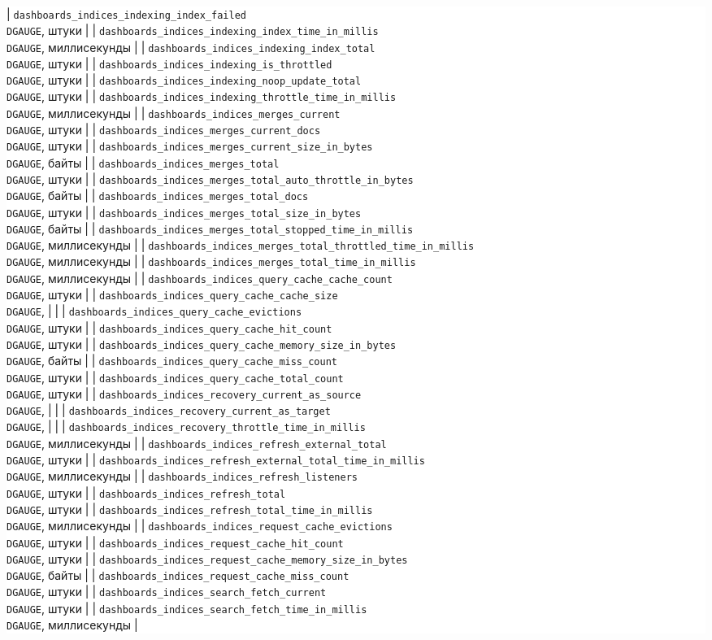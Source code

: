 | `dashboards_indices_indexing_index_failed`<br/>`DGAUGE`, штуки | 
| `dashboards_indices_indexing_index_time_in_millis`<br/>`DGAUGE`, миллисекунды  | 
| `dashboards_indices_indexing_index_total`<br/>`DGAUGE`, штуки | 
| `dashboards_indices_indexing_is_throttled`<br/>`DGAUGE`, штуки |
| `dashboards_indices_indexing_noop_update_total`<br/>`DGAUGE`, штуки | 
| `dashboards_indices_indexing_throttle_time_in_millis`<br/>`DGAUGE`, миллисекунды | 
| `dashboards_indices_merges_current`<br/>`DGAUGE`, штуки | 
| `dashboards_indices_merges_current_docs`<br/>`DGAUGE`, штуки | 
| `dashboards_indices_merges_current_size_in_bytes`<br/>`DGAUGE`, байты | 
| `dashboards_indices_merges_total`<br/>`DGAUGE`, штуки | 
| `dashboards_indices_merges_total_auto_throttle_in_bytes`<br/>`DGAUGE`, байты | 
| `dashboards_indices_merges_total_docs`<br/>`DGAUGE`, штуки | 
| `dashboards_indices_merges_total_size_in_bytes`<br/>`DGAUGE`, байты | 
| `dashboards_indices_merges_total_stopped_time_in_millis`<br/>`DGAUGE`, миллисекунды | 
| `dashboards_indices_merges_total_throttled_time_in_millis`<br/>`DGAUGE`, миллисекунды | 
| `dashboards_indices_merges_total_time_in_millis`<br/>`DGAUGE`, миллисекунды | 
| `dashboards_indices_query_cache_cache_count`<br/>`DGAUGE`, штуки | 
| `dashboards_indices_query_cache_cache_size`<br/>`DGAUGE`, |  | 
| `dashboards_indices_query_cache_evictions`<br/>`DGAUGE`, штуки | 
| `dashboards_indices_query_cache_hit_count`<br/>`DGAUGE`, штуки | 
| `dashboards_indices_query_cache_memory_size_in_bytes`<br/>`DGAUGE`, байты | 
| `dashboards_indices_query_cache_miss_count`<br/>`DGAUGE`, штуки | 
| `dashboards_indices_query_cache_total_count`<br/>`DGAUGE`, штуки | 
| `dashboards_indices_recovery_current_as_source`<br/>`DGAUGE`, |  | 
| `dashboards_indices_recovery_current_as_target`<br/>`DGAUGE`, |  | 
| `dashboards_indices_recovery_throttle_time_in_millis`<br/>`DGAUGE`, миллисекунды | 
| `dashboards_indices_refresh_external_total`<br/>`DGAUGE`, штуки | 
| `dashboards_indices_refresh_external_total_time_in_millis`<br/>`DGAUGE`, миллисекунды |
| `dashboards_indices_refresh_listeners`<br/>`DGAUGE`, штуки | 
| `dashboards_indices_refresh_total`<br/>`DGAUGE`, штуки | 
| `dashboards_indices_refresh_total_time_in_millis`<br/>`DGAUGE`, миллисекунды |
| `dashboards_indices_request_cache_evictions`<br/>`DGAUGE`, штуки | 
| `dashboards_indices_request_cache_hit_count`<br/>`DGAUGE`, штуки | 
| `dashboards_indices_request_cache_memory_size_in_bytes`<br/>`DGAUGE`, байты | 
| `dashboards_indices_request_cache_miss_count`<br/>`DGAUGE`, штуки | 
| `dashboards_indices_search_fetch_current`<br/>`DGAUGE`, штуки | 
| `dashboards_indices_search_fetch_time_in_millis`<br/>`DGAUGE`, миллисекунды |